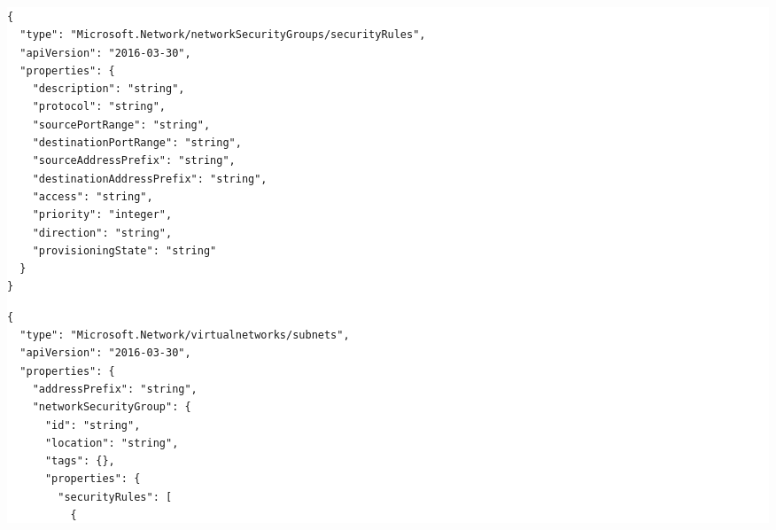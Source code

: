 ```
```
```
{
  "type": "Microsoft.Network/networkSecurityGroups/securityRules",
  "apiVersion": "2016-03-30",
  "properties": {
    "description": "string",
    "protocol": "string",
    "sourcePortRange": "string",
    "destinationPortRange": "string",
    "sourceAddressPrefix": "string",
    "destinationAddressPrefix": "string",
    "access": "string",
    "priority": "integer",
    "direction": "string",
    "provisioningState": "string"
  }
}
```
```
{
  "type": "Microsoft.Network/virtualnetworks/subnets",
  "apiVersion": "2016-03-30",
  "properties": {
    "addressPrefix": "string",
    "networkSecurityGroup": {
      "id": "string",
      "location": "string",
      "tags": {},
      "properties": {
        "securityRules": [
          {
